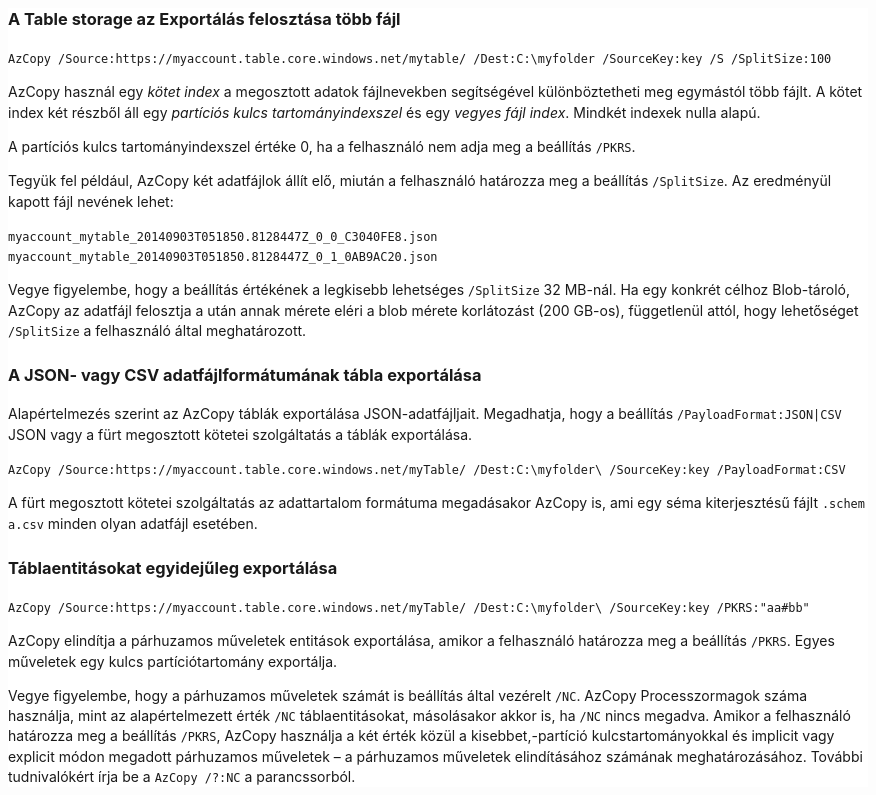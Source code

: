 ### <a name="split-an-export-from-table-storage-into-multiple-files"></a>A Table storage az Exportálás felosztása több fájl

```azcopy
AzCopy /Source:https://myaccount.table.core.windows.net/mytable/ /Dest:C:\myfolder /SourceKey:key /S /SplitSize:100
```

AzCopy használ egy *kötet index* a megosztott adatok fájlnevekben segítségével különböztetheti meg egymástól több fájlt. A kötet index két részből áll egy *partíciós kulcs tartományindexszel* és egy *vegyes fájl index*. Mindkét indexek nulla alapú.

A partíciós kulcs tartományindexszel értéke 0, ha a felhasználó nem adja meg a beállítás `/PKRS`.

Tegyük fel például, AzCopy két adatfájlok állít elő, miután a felhasználó határozza meg a beállítás `/SplitSize`. Az eredményül kapott fájl nevének lehet:

    myaccount_mytable_20140903T051850.8128447Z_0_0_C3040FE8.json
    myaccount_mytable_20140903T051850.8128447Z_0_1_0AB9AC20.json

Vegye figyelembe, hogy a beállítás értékének a legkisebb lehetséges `/SplitSize` 32 MB-nál. Ha egy konkrét célhoz Blob-tároló, AzCopy az adatfájl felosztja a után annak mérete eléri a blob mérete korlátozást (200 GB-os), függetlenül attól, hogy lehetőséget `/SplitSize` a felhasználó által meghatározott.

### <a name="export-a-table-to-json-or-csv-data-file-format"></a>A JSON- vagy CSV adatfájlformátumának tábla exportálása

Alapértelmezés szerint az AzCopy táblák exportálása JSON-adatfájljait. Megadhatja, hogy a beállítás `/PayloadFormat:JSON|CSV` JSON vagy a fürt megosztott kötetei szolgáltatás a táblák exportálása.

```azcopy
AzCopy /Source:https://myaccount.table.core.windows.net/myTable/ /Dest:C:\myfolder\ /SourceKey:key /PayloadFormat:CSV
```

A fürt megosztott kötetei szolgáltatás az adattartalom formátuma megadásakor AzCopy is, ami egy séma kiterjesztésű fájlt `.schema.csv` minden olyan adatfájl esetében.

### <a name="export-table-entities-concurrently"></a>Táblaentitásokat egyidejűleg exportálása

```azcopy
AzCopy /Source:https://myaccount.table.core.windows.net/myTable/ /Dest:C:\myfolder\ /SourceKey:key /PKRS:"aa#bb"
```

AzCopy elindítja a párhuzamos műveletek entitások exportálása, amikor a felhasználó határozza meg a beállítás `/PKRS`. Egyes műveletek egy kulcs partíciótartomány exportálja.

Vegye figyelembe, hogy a párhuzamos műveletek számát is beállítás által vezérelt `/NC`. AzCopy Processzormagok száma használja, mint az alapértelmezett érték `/NC` táblaentitásokat, másolásakor akkor is, ha `/NC` nincs megadva. Amikor a felhasználó határozza meg a beállítás `/PKRS`, AzCopy használja a két érték közül a kisebbet,-partíció kulcstartományokkal és implicit vagy explicit módon megadott párhuzamos műveletek – a párhuzamos műveletek elindításához számának meghatározásához. További tudnivalókért írja be a `AzCopy /?:NC` a parancssorból.
